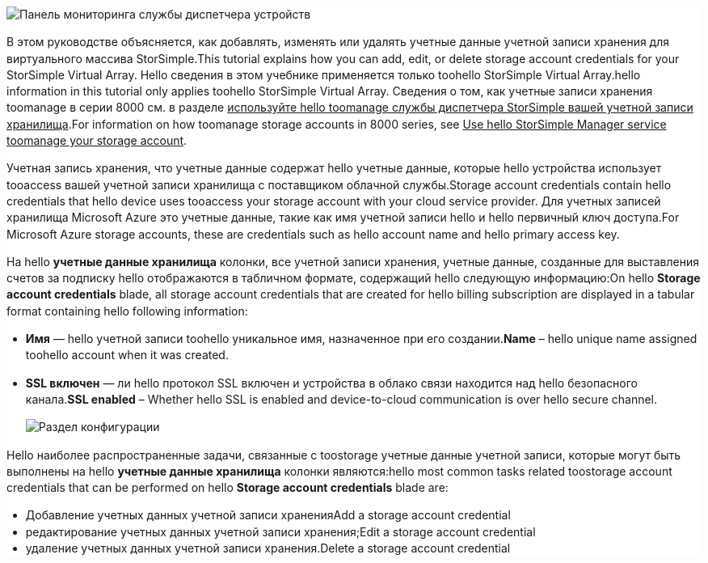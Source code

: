   ![Панель мониторинга службы диспетчера устройств](./media/storsimple-virtual-array-manage-storage-accounts/ova-storageaccts-dashboard.png)  

<span data-ttu-id="9094e-110">В этом руководстве объясняется, как добавлять, изменять или удалять учетные данные учетной записи хранения для виртуального массива StorSimple.</span><span class="sxs-lookup"><span data-stu-id="9094e-110">This tutorial explains how you can add, edit, or delete storage account credentials for your StorSimple Virtual Array.</span></span> <span data-ttu-id="9094e-111">Hello сведения в этом учебнике применяется только toohello StorSimple Virtual Array.</span><span class="sxs-lookup"><span data-stu-id="9094e-111">hello information in this tutorial only applies toohello StorSimple Virtual Array.</span></span> <span data-ttu-id="9094e-112">Сведения о том, как учетные записи хранения toomanage в серии 8000 см. в разделе [используйте hello toomanage службы диспетчера StorSimple вашей учетной записи хранилища](storsimple-manage-storage-accounts.md).</span><span class="sxs-lookup"><span data-stu-id="9094e-112">For information on how toomanage storage accounts in 8000 series, see [Use hello StorSimple Manager service toomanage your storage account](storsimple-manage-storage-accounts.md).</span></span>

<span data-ttu-id="9094e-113">Учетная запись хранения, что учетные данные содержат hello учетные данные, которые hello устройства использует tooaccess вашей учетной записи хранилища с поставщиком облачной службы.</span><span class="sxs-lookup"><span data-stu-id="9094e-113">Storage account credentials contain hello credentials that hello device uses tooaccess your storage account with your cloud service provider.</span></span> <span data-ttu-id="9094e-114">Для учетных записей хранилища Microsoft Azure это учетные данные, такие как имя учетной записи hello и hello первичный ключ доступа.</span><span class="sxs-lookup"><span data-stu-id="9094e-114">For Microsoft Azure storage accounts, these are credentials such as hello account name and hello primary access key.</span></span>

<span data-ttu-id="9094e-115">На hello **учетные данные хранилища** колонки, все учетной записи хранения, учетные данные, созданные для выставления счетов за подписку hello отображаются в табличном формате, содержащий hello следующую информацию:</span><span class="sxs-lookup"><span data-stu-id="9094e-115">On hello **Storage account credentials** blade, all storage account credentials that are created for hello billing subscription are displayed in a tabular format containing hello following information:</span></span>

* <span data-ttu-id="9094e-116">**Имя** — hello учетной записи toohello уникальное имя, назначенное при его создании.</span><span class="sxs-lookup"><span data-stu-id="9094e-116">**Name** – hello unique name assigned toohello account when it was created.</span></span>
* <span data-ttu-id="9094e-117">**SSL включен** — ли hello протокол SSL включен и устройства в облако связи находится над hello безопасного канала.</span><span class="sxs-lookup"><span data-stu-id="9094e-117">**SSL enabled** – Whether hello SSL is enabled and device-to-cloud communication is over hello secure channel.</span></span>
  
  ![Раздел конфигурации](./media/storsimple-virtual-array-manage-storage-accounts/ova-storageaccountcredentials-blade.png)

<span data-ttu-id="9094e-119">Hello наиболее распространенные задачи, связанные с toostorage учетные данные учетной записи, которые могут быть выполнены на hello **учетные данные хранилища** колонки являются:</span><span class="sxs-lookup"><span data-stu-id="9094e-119">hello most common tasks related toostorage account credentials that can be performed on hello **Storage account credentials** blade are:</span></span>

* <span data-ttu-id="9094e-120">Добавление учетных данных учетной записи хранения</span><span class="sxs-lookup"><span data-stu-id="9094e-120">Add a storage account credential</span></span>
* <span data-ttu-id="9094e-121">редактирование учетных данных учетной записи хранения;</span><span class="sxs-lookup"><span data-stu-id="9094e-121">Edit a storage account credential</span></span>
* <span data-ttu-id="9094e-122">удаление учетных данных учетной записи хранения.</span><span class="sxs-lookup"><span data-stu-id="9094e-122">Delete a storage account credential</span></span>

